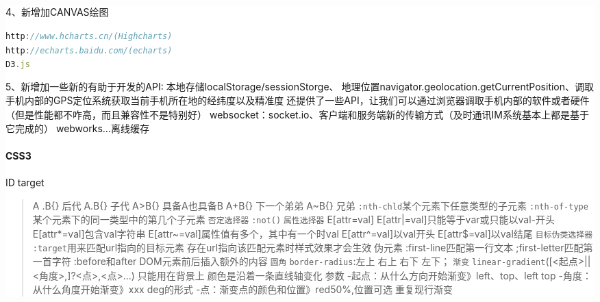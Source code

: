 4、新增加CANVAS绘图
```javascript
http://www.hcharts.cn/(Highcharts)
http://echarts.baidu.com/(echarts)
D3.js

```
5、新增加一些新的有助于开发的API:
本地存储localStorage/sessionStorge、
地理位置navigator.geolocation.getCurrentPosition、调取手机内部的GPS定位系统获取当前手机所在地的经纬度以及精准度
还提供了一些API，让我们可以通过浏览器调取手机内部的软件或者硬件（但是性能都不咋高，而且兼容性不是特别好）
websocket：socket.io、客户端和服务端新的传输方式（及时通讯IM系统基本上都是基于它完成的）
webworks…离线缓存
####   CSS3
ID
target

> A  .B{}   后代
A.B{}    子代
A>B{}   具备A也具备B
A+B{}   下一个弟弟
A~B{}   兄弟
`:nth-chld`某个元素下任意类型的子元素
`:nth-of-type`某个元素下的同一类型中的第几个子元素
`否定选择器`
`:not()`
`属性选择器`
E[attr=val]
E[attr|=val]只能等于var或只能以val-开头
E[attr*=val]包含val字符串
E[attr~=val]属性值有多个，其中有一个时val
E[attr^=val]以val开头
E[attr$=val]以val结尾
`目标伪类选择器`
`:target`用来匹配url指向的目标元素
存在url指向该匹配元素时样式效果才会生效
伪元素
:first-line匹配第一行文本
;first-letter匹配第一首字符
:before和after DOM元素前后插入额外的内容
`圆角`
`border-radius`:左上 右上 右下 左下；
`渐变`
`linear-gradient`([<起点>||<角度>,]?<点>,<点>...)
只能用在背景上
颜色是沿着一条直线轴变化
参数
-起点：从什么方向开始渐变》left、top、left top
-角度：从什么角度开始渐变》xxx deg的形式
-点：渐变点的颜色和位置》red50%,位置可选
重复现行渐变
